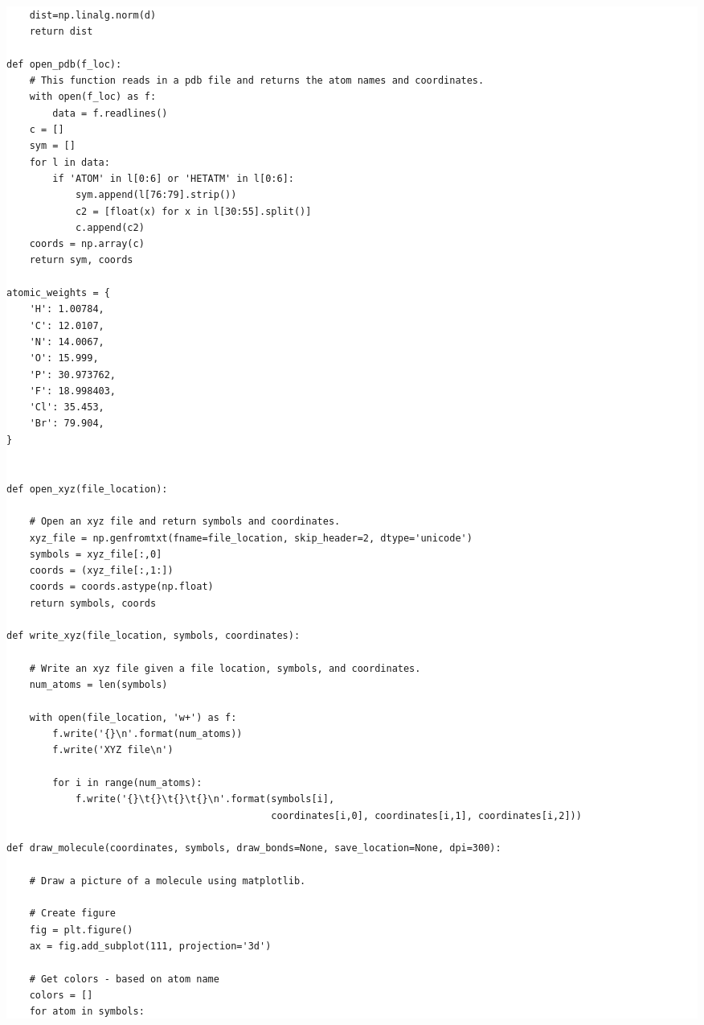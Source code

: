 ``````{admonition} Using Branches - Exercise
    dist=np.linalg.norm(d)
    return dist

def open_pdb(f_loc):
    # This function reads in a pdb file and returns the atom names and coordinates.
    with open(f_loc) as f:
        data = f.readlines()
    c = []
    sym = []
    for l in data:
        if 'ATOM' in l[0:6] or 'HETATM' in l[0:6]:
            sym.append(l[76:79].strip())
            c2 = [float(x) for x in l[30:55].split()]
            c.append(c2)
    coords = np.array(c)
    return sym, coords

atomic_weights = {
    'H': 1.00784,
    'C': 12.0107,
    'N': 14.0067,
    'O': 15.999,
    'P': 30.973762,
    'F': 18.998403,
    'Cl': 35.453,
    'Br': 79.904,
}


def open_xyz(file_location):
    
    # Open an xyz file and return symbols and coordinates.
    xyz_file = np.genfromtxt(fname=file_location, skip_header=2, dtype='unicode')
    symbols = xyz_file[:,0]
    coords = (xyz_file[:,1:])
    coords = coords.astype(np.float)
    return symbols, coords

def write_xyz(file_location, symbols, coordinates):
    
    # Write an xyz file given a file location, symbols, and coordinates.
    num_atoms = len(symbols)
    
    with open(file_location, 'w+') as f:
        f.write('{}\n'.format(num_atoms))
        f.write('XYZ file\n')
        
        for i in range(num_atoms):
            f.write('{}\t{}\t{}\t{}\n'.format(symbols[i], 
                                              coordinates[i,0], coordinates[i,1], coordinates[i,2]))

def draw_molecule(coordinates, symbols, draw_bonds=None, save_location=None, dpi=300):
    
    # Draw a picture of a molecule using matplotlib.
    
    # Create figure
    fig = plt.figure()
    ax = fig.add_subplot(111, projection='3d')
    
    # Get colors - based on atom name
    colors = []
    for atom in symbols:
``````